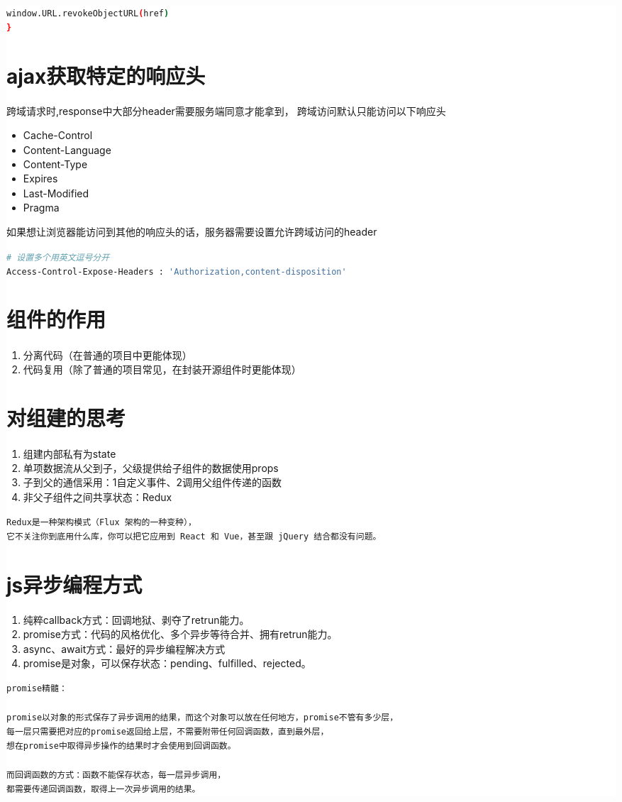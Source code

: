 ``` bash
window.URL.revokeObjectURL(href)
}
```
# ajax获取特定的响应头
跨域请求时,response中大部分header需要服务端同意才能拿到，
跨域访问默认只能访问以下响应头
* Cache-Control
* Content-Language
* Content-Type
* Expires
* Last-Modified
* Pragma

如果想让浏览器能访问到其他的响应头的话，服务器需要设置允许跨域访问的header
``` bash
# 设置多个用英文逗号分开
Access-Control-Expose-Headers : 'Authorization,content-disposition'
```

# 组件的作用
1. 分离代码（在普通的项目中更能体现）
2. 代码复用（除了普通的项目常见，在封装开源组件时更能体现）

# 对组建的思考
1. 组建内部私有为state
2. 单项数据流从父到子，父级提供给子组件的数据使用props
3. 子到父的通信采用：1自定义事件、2调用父组件传递的函数
4. 非父子组件之间共享状态：Redux 
``` bash
Redux是一种架构模式（Flux 架构的一种变种），
它不关注你到底用什么库，你可以把它应用到 React 和 Vue，甚至跟 jQuery 结合都没有问题。
```

# js异步编程方式
1. 纯粹callback方式：回调地狱、剥夺了retrun能力。
2. promise方式：代码的风格优化、多个异步等待合并、拥有retrun能力。
3. async、await方式：最好的异步编程解决方式
4. promise是对象，可以保存状态：pending、fulfilled、rejected。  
``` bash
promise精髓：  

promise以对象的形式保存了异步调用的结果，而这个对象可以放在任何地方，promise不管有多少层，
每一层只需要把对应的promise返回给上层，不需要附带任何回调函数，直到最外层，
想在promise中取得异步操作的结果时才会使用到回调函数。  

而回调函数的方式：函数不能保存状态，每一层异步调用，
都需要传递回调函数，取得上一次异步调用的结果。
```
